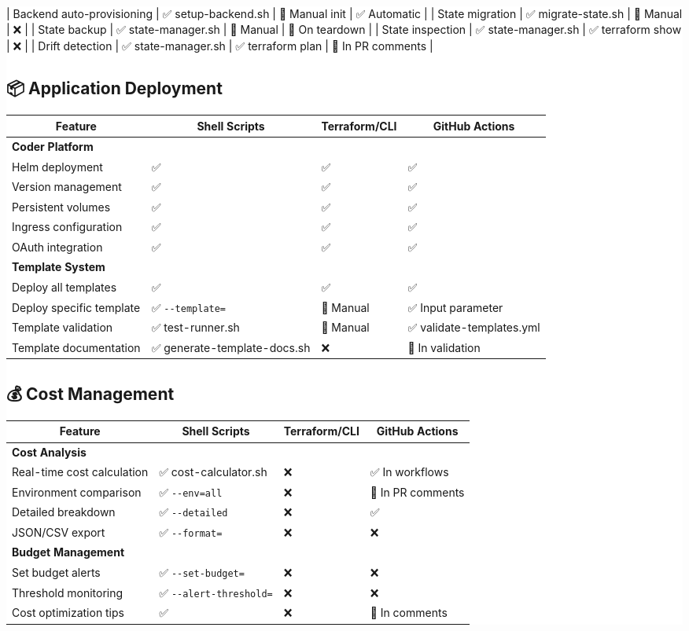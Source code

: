 | Backend auto-provisioning | ✅ setup-backend.sh | 🔄 Manual init | ✅ Automatic |
| State migration | ✅ migrate-state.sh | 🔄 Manual | ❌ |
| State backup | ✅ state-manager.sh | 🔄 Manual | 🔄 On teardown |
| State inspection | ✅ state-manager.sh | ✅ terraform show | ❌ |
| Drift detection | ✅ state-manager.sh | ✅ terraform plan | 🔄 In PR comments |

## 📦 Application Deployment

| Feature | Shell Scripts | Terraform/CLI | GitHub Actions |
|---------|--------------|---------------|----------------|
| **Coder Platform** |
| Helm deployment | ✅ | ✅ | ✅ |
| Version management | ✅ | ✅ | ✅ |
| Persistent volumes | ✅ | ✅ | ✅ |
| Ingress configuration | ✅ | ✅ | ✅ |
| OAuth integration | ✅ | ✅ | ✅ |
| **Template System** |
| Deploy all templates | ✅ | ✅ | ✅ |
| Deploy specific template | ✅ `--template=` | 🔄 Manual | ✅ Input parameter |
| Template validation | ✅ test-runner.sh | 🔄 Manual | ✅ validate-templates.yml |
| Template documentation | ✅ generate-template-docs.sh | ❌ | 🔄 In validation |

## 💰 Cost Management

| Feature | Shell Scripts | Terraform/CLI | GitHub Actions |
|---------|--------------|---------------|----------------|
| **Cost Analysis** |
| Real-time cost calculation | ✅ cost-calculator.sh | ❌ | ✅ In workflows |
| Environment comparison | ✅ `--env=all` | ❌ | 🔄 In PR comments |
| Detailed breakdown | ✅ `--detailed` | ❌ | ✅ |
| JSON/CSV export | ✅ `--format=` | ❌ | ❌ |
| **Budget Management** |
| Set budget alerts | ✅ `--set-budget=` | ❌ | ❌ |
| Threshold monitoring | ✅ `--alert-threshold=` | ❌ | ❌ |
| Cost optimization tips | ✅ | ❌ | 🔄 In comments |
